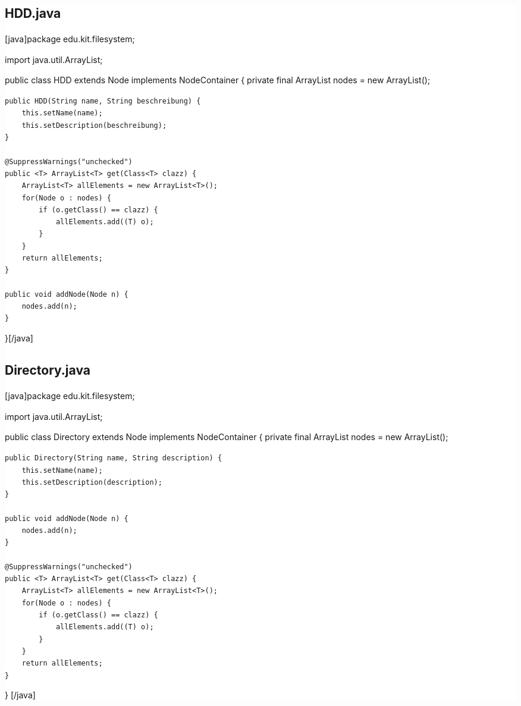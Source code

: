 <h2>HDD.java</h2>
[java]package edu.kit.filesystem;

import java.util.ArrayList;

public class HDD extends Node implements NodeContainer {
    private final ArrayList<Node> nodes = new ArrayList<Node>();

    public HDD(String name, String beschreibung) {
        this.setName(name);
        this.setDescription(beschreibung);
    }

    @SuppressWarnings("unchecked")
    public <T> ArrayList<T> get(Class<T> clazz) {
        ArrayList<T> allElements = new ArrayList<T>();
        for(Node o : nodes) {
            if (o.getClass() == clazz) {
                allElements.add((T) o);
            }
        }
        return allElements;
    }

    public void addNode(Node n) {
        nodes.add(n);
    }
}[/java]

<h2>Directory.java</h2>
[java]package edu.kit.filesystem;

import java.util.ArrayList;

public class Directory extends Node implements NodeContainer {
    private final ArrayList<Node> nodes = new ArrayList<Node>();

    public Directory(String name, String description) {
        this.setName(name);
        this.setDescription(description);
    }

    public void addNode(Node n) {
        nodes.add(n);
    }

    @SuppressWarnings("unchecked")
    public <T> ArrayList<T> get(Class<T> clazz) {
        ArrayList<T> allElements = new ArrayList<T>();
        for(Node o : nodes) {
            if (o.getClass() == clazz) {
                allElements.add((T) o);
            }
        }
        return allElements;
    }
}
[/java]
